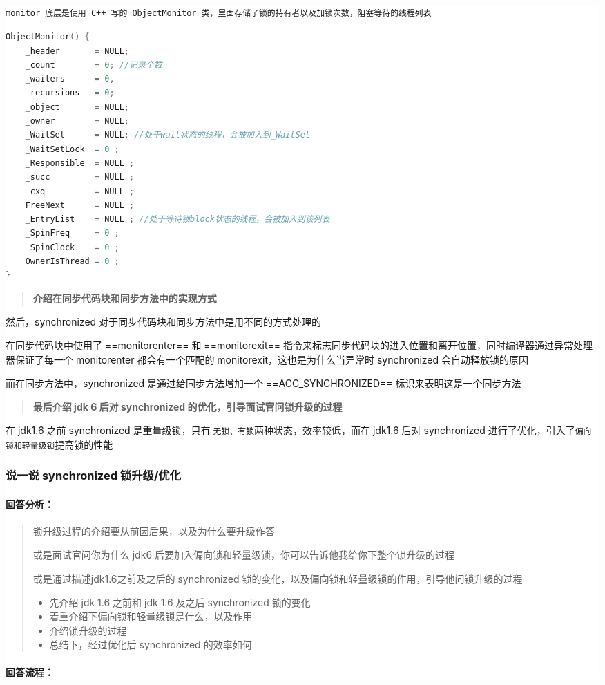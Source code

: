 `monitor 底层是使用 C++ 写的 ObjectMonitor 类，里面存储了锁的持有者以及加锁次数，阻塞等待的线程列表`

```c++
ObjectMonitor() {
    _header       = NULL;
    _count        = 0; //记录个数
    _waiters      = 0,
    _recursions   = 0;
    _object       = NULL;
    _owner        = NULL;
    _WaitSet      = NULL; //处于wait状态的线程，会被加入到_WaitSet
    _WaitSetLock  = 0 ;
    _Responsible  = NULL ;
    _succ         = NULL ;
    _cxq          = NULL ;
    FreeNext      = NULL ;
    _EntryList    = NULL ; //处于等待锁block状态的线程，会被加入到该列表
    _SpinFreq     = 0 ;
    _SpinClock    = 0 ;
    OwnerIsThread = 0 ;
}
```

> **介绍在同步代码块和同步方法中的实现方式**

然后，synchronized 对于同步代码块和同步方法中是用不同的方式处理的

在同步代码块中使用了 ==monitorenter== 和 ==monitorexit== 指令来标志同步代码块的进入位置和离开位置，同时编译器通过异常处理器保证了每一个 monitorenter 都会有一个匹配的 monitorexit，这也是为什么当异常时 synchronized 会自动释放锁的原因

而在同步方法中，synchronized 是通过给同步方法增加一个 ==ACC_SYNCHRONIZED== 标识来表明这是一个同步方法

> **最后介绍 jdk 6 后对 synchronized 的优化，引导面试官问锁升级的过程**

在 jdk1.6 之前 synchronized 是重量级锁，只有 `无锁、有锁`两种状态，效率较低，而在 jdk1.6 后对 synchronized 进行了优化，引入了`偏向锁和轻量级锁`提高锁的性能



### 说一说 synchronized 锁升级/优化

#### 回答分析：

> 锁升级过程的介绍要从前因后果，以及为什么要升级作答
>
> 或是面试官问你为什么 jdk6 后要加入偏向锁和轻量级锁，你可以告诉他我给你下整个锁升级的过程
>
> 或是通过描述jdk1.6之前及之后的 synchronized 锁的变化，以及偏向锁和轻量级锁的作用，引导他问锁升级的过程
>
> - 先介绍 jdk 1.6 之前和 jdk 1.6 及之后 synchronized 锁的变化
> - 着重介绍下偏向锁和轻量级锁是什么，以及作用
> - 介绍锁升级的过程
> - 总结下，经过优化后 synchronized 的效率如何



#### 回答流程：
